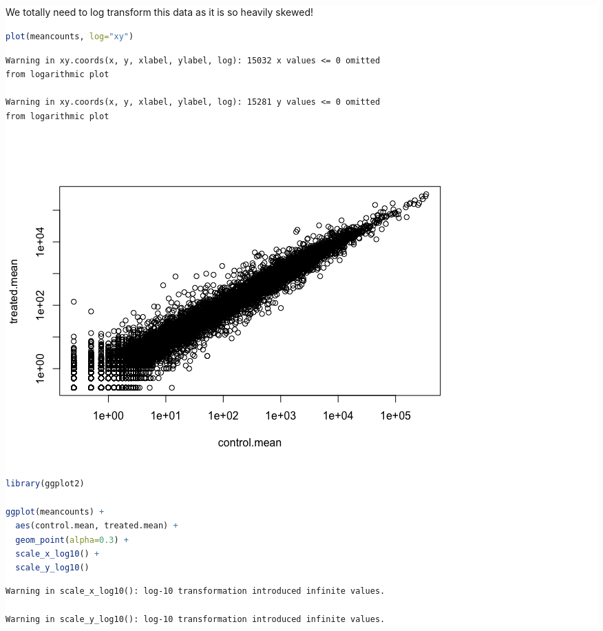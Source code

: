 We totally need to log transform this data as it is so heavily skewed!

``` r
plot(meancounts, log="xy")
```

    Warning in xy.coords(x, y, xlabel, ylabel, log): 15032 x values <= 0 omitted
    from logarithmic plot

    Warning in xy.coords(x, y, xlabel, ylabel, log): 15281 y values <= 0 omitted
    from logarithmic plot

![](Class-13_-RNA_Seq_Analysis_files/figure-commonmark/unnamed-chunk-19-1.png)

``` r
library(ggplot2)

ggplot(meancounts) +
  aes(control.mean, treated.mean) +
  geom_point(alpha=0.3) +
  scale_x_log10() +
  scale_y_log10()
```

    Warning in scale_x_log10(): log-10 transformation introduced infinite values.

    Warning in scale_y_log10(): log-10 transformation introduced infinite values.
